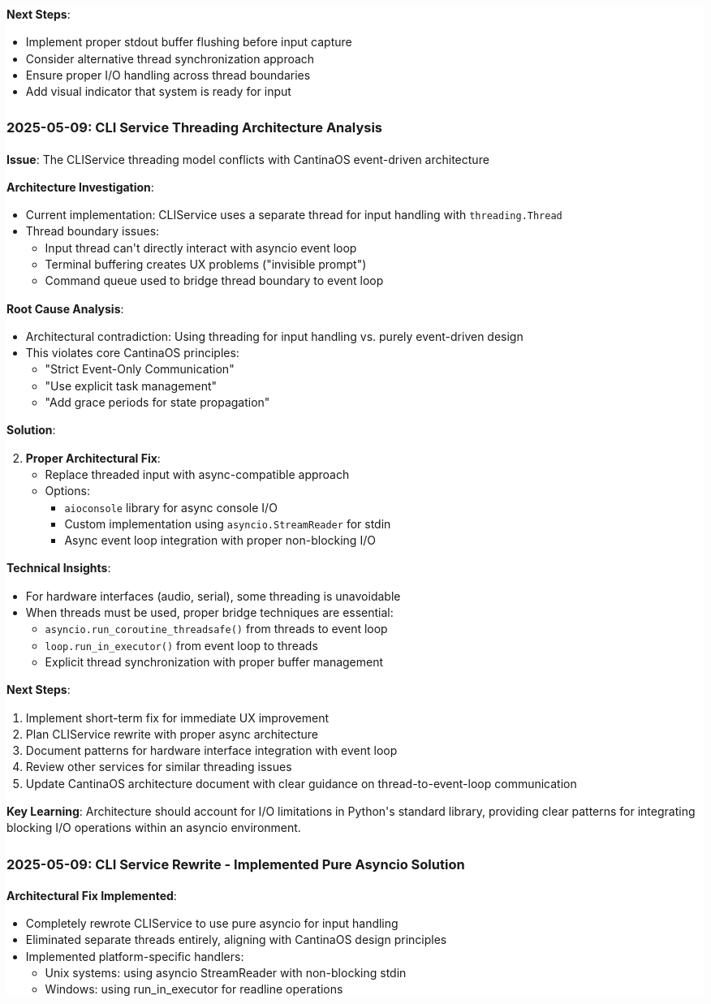 **Next Steps**:
- Implement proper stdout buffer flushing before input capture
- Consider alternative thread synchronization approach 
- Ensure proper I/O handling across thread boundaries
- Add visual indicator that system is ready for input

### 2025-05-09: CLI Service Threading Architecture Analysis

**Issue**: The CLIService threading model conflicts with CantinaOS event-driven architecture

**Architecture Investigation**:
- Current implementation: CLIService uses a separate thread for input handling with `threading.Thread`
- Thread boundary issues: 
  - Input thread can't directly interact with asyncio event loop
  - Terminal buffering creates UX problems ("invisible prompt")
  - Command queue used to bridge thread boundary to event loop

**Root Cause Analysis**:
- Architectural contradiction: Using threading for input handling vs. purely event-driven design
- This violates core CantinaOS principles:
  - "Strict Event-Only Communication" 
  - "Use explicit task management"
  - "Add grace periods for state propagation"

**Solution**:

2. **Proper Architectural Fix**:
   - Replace threaded input with async-compatible approach
   - Options:
     - `aioconsole` library for async console I/O
     - Custom implementation using `asyncio.StreamReader` for stdin
     - Async event loop integration with proper non-blocking I/O

**Technical Insights**:
- For hardware interfaces (audio, serial), some threading is unavoidable
- When threads must be used, proper bridge techniques are essential:
  - `asyncio.run_coroutine_threadsafe()` from threads to event loop
  - `loop.run_in_executor()` from event loop to threads
  - Explicit thread synchronization with proper buffer management

**Next Steps**:
1. Implement short-term fix for immediate UX improvement
2. Plan CLIService rewrite with proper async architecture
3. Document patterns for hardware interface integration with event loop
4. Review other services for similar threading issues
5. Update CantinaOS architecture document with clear guidance on thread-to-event-loop communication

**Key Learning**: Architecture should account for I/O limitations in Python's standard library, providing clear patterns for integrating blocking I/O operations within an asyncio environment.

### 2025-05-09: CLI Service Rewrite - Implemented Pure Asyncio Solution

**Architectural Fix Implemented**:
- Completely rewrote CLIService to use pure asyncio for input handling
- Eliminated separate threads entirely, aligning with CantinaOS design principles
- Implemented platform-specific handlers:
  - Unix systems: using asyncio StreamReader with non-blocking stdin
  - Windows: using run_in_executor for readline operations
